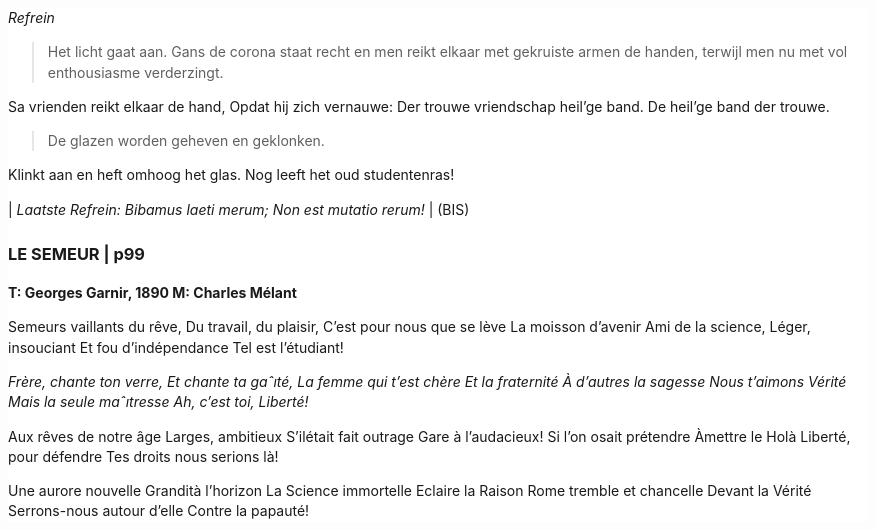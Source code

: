 _Refrein_

> Het licht gaat aan. Gans de corona staat recht en men reikt elkaar met gekruiste armen de handen, terwijl men nu met vol enthousiasme verderzingt.

Sa vrienden reikt elkaar de hand,
Opdat hij zich vernauwe:
Der trouwe vriendschap heil’ge band.
De heil’ge band der trouwe.

> De glazen worden geheven en geklonken.

Klinkt aan en heft omhoog het glas.
Nog leeft het oud studentenras!

\| _Laatste Refrein:
Bibamus laeti merum;
Non est mutatio rerum!_ \| (BIS)

### LE SEMEUR \| p99

**T: Georges Garnir, 1890
M: Charles Mélant**

Semeurs vaillants du rêve,
Du travail, du plaisir,
C’est pour nous que se lève
La moisson d’avenir
Ami de la science,
Léger, insouciant
Et fou d’indépendance
Tel est l’étudiant!

_Frère, chante ton verre,
Et chante ta gaˆıté,
La femme qui t’est chère
Et la fraternité
À d’autres la sagesse
Nous t’aimons Vérité
Mais la seule maˆıtresse
Ah, c’est toi, Liberté!_

Aux rêves de notre âge
Larges, ambitieux
S’ilétait fait outrage
Gare à l’audacieux!
Si l’on osait prétendre
Àmettre le Holà
Liberté, pour défendre
Tes droits nous serions là!

Une aurore nouvelle
Grandità l’horizon
La Science immortelle
Eclaire la Raison
Rome tremble et chancelle
Devant la Vérité
Serrons-nous autour d’elle
Contre la papauté!
